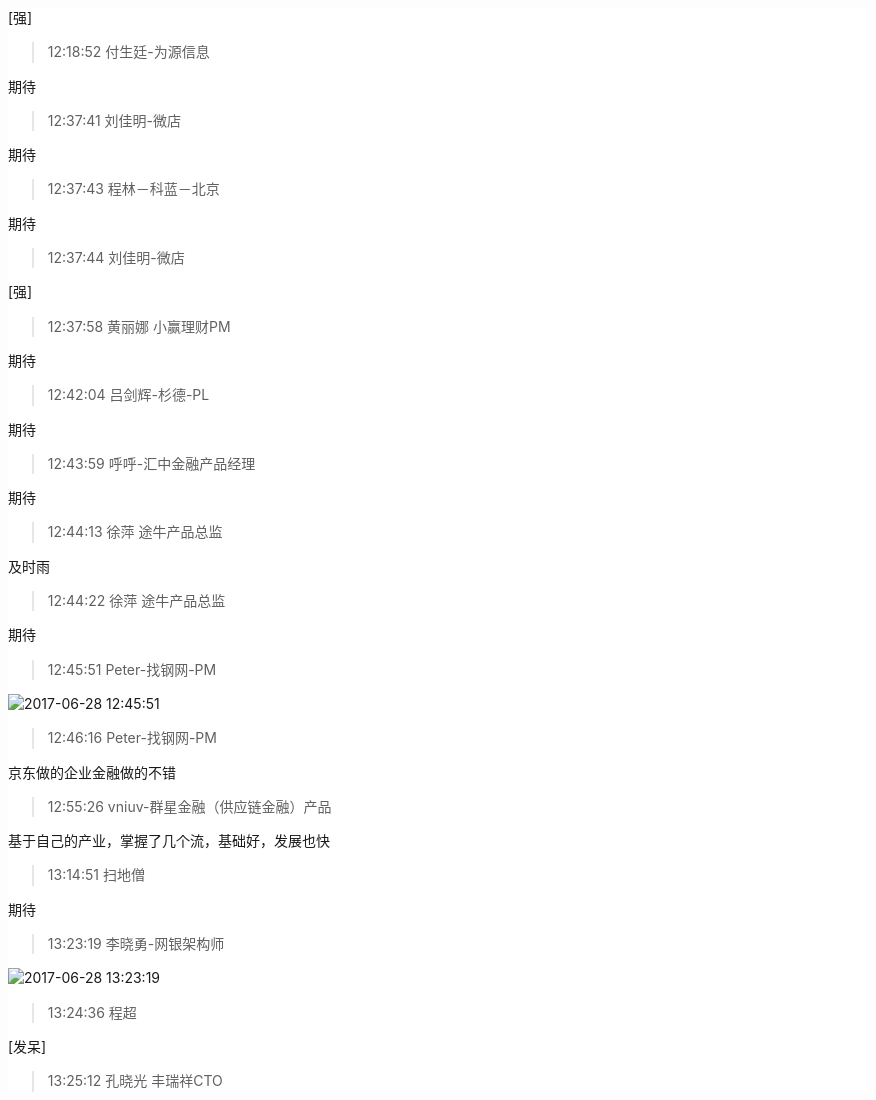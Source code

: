 [强]  
   
> 12:18:52  付生廷-为源信息  
   
期待  
   
> 12:37:41  刘佳明-微店  
   
期待  
   
> 12:37:43  程林－科蓝－北京  
   
期待  
   
> 12:37:44  刘佳明-微店  
   
[强]  
   
> 12:37:58  黄丽娜 小赢理财PM  
   
期待  
   
> 12:42:04  吕剑辉-杉德-PL  
   
期待  
   
> 12:43:59  呼呼-汇中金融产品经理  
   
期待  
   
> 12:44:13  徐萍 途牛产品总监  
   
及时雨  
   
> 12:44:22  徐萍 途牛产品总监  
   
期待  
   
> 12:45:51  Peter-找钢网-PM  
   
![2017-06-28 12:45:51](http://static.cocolian.cn/img/20170628_124551.png) 
   
> 12:46:16  Peter-找钢网-PM  
   
京东做的企业金融做的不错  
   
> 12:55:26  vniuv-群星金融（供应链金融）产品  
   
基于自己的产业，掌握了几个流，基础好，发展也快  
   
> 13:14:51  扫地僧  
   
期待  
   
> 13:23:19  李晓勇-网银架构师  
   
![2017-06-28 13:23:19](http://static.cocolian.cn/img/20170628_132319.png) 
   
> 13:24:36  程超  
   
[发呆]  
   
> 13:25:12  孔晓光 丰瑞祥CTO  
   